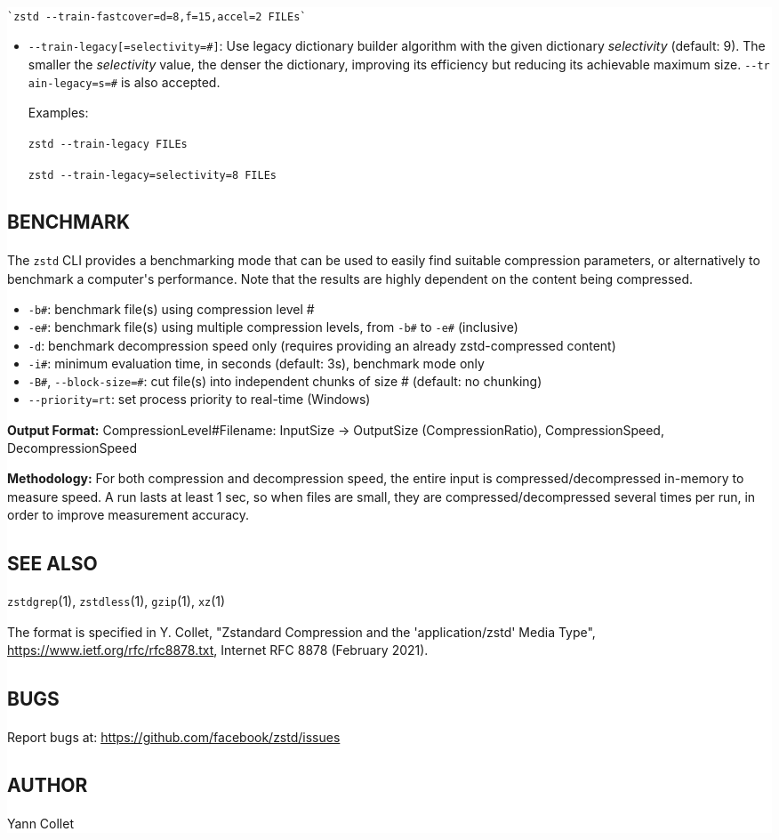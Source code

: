     `zstd --train-fastcover=d=8,f=15,accel=2 FILEs`

-   `--train-legacy[=selectivity=#]`: Use legacy dictionary builder algorithm
    with the given dictionary _selectivity_ (default: 9). The smaller the
    _selectivity_ value, the denser the dictionary, improving its efficiency but
    reducing its achievable maximum size. `--train-legacy=s=#` is also accepted.

    Examples:

    `zstd --train-legacy FILEs`

    `zstd --train-legacy=selectivity=8 FILEs`

## BENCHMARK

The `zstd` CLI provides a benchmarking mode that can be used to easily find
suitable compression parameters, or alternatively to benchmark a computer's
performance. Note that the results are highly dependent on the content being
compressed.

-   `-b#`: benchmark file(s) using compression level #
-   `-e#`: benchmark file(s) using multiple compression levels, from `-b#` to
    `-e#` (inclusive)
-   `-d`: benchmark decompression speed only (requires providing an already
    zstd-compressed content)
-   `-i#`: minimum evaluation time, in seconds (default: 3s), benchmark mode
    only
-   `-B#`, `--block-size=#`: cut file(s) into independent chunks of size #
    (default: no chunking)
-   `--priority=rt`: set process priority to real-time (Windows)

**Output Format:** CompressionLevel#Filename: InputSize -> OutputSize
(CompressionRatio), CompressionSpeed, DecompressionSpeed

**Methodology:** For both compression and decompression speed, the entire input
is compressed/decompressed in-memory to measure speed. A run lasts at least 1
sec, so when files are small, they are compressed/decompressed several times per
run, in order to improve measurement accuracy.

## SEE ALSO

`zstdgrep`(1), `zstdless`(1), `gzip`(1), `xz`(1)

The <zstandard> format is specified in Y. Collet, "Zstandard Compression and the
'application/zstd' Media Type", https://www.ietf.org/rfc/rfc8878.txt, Internet
RFC 8878 (February 2021).

## BUGS

Report bugs at: https://github.com/facebook/zstd/issues

## AUTHOR

Yann Collet
